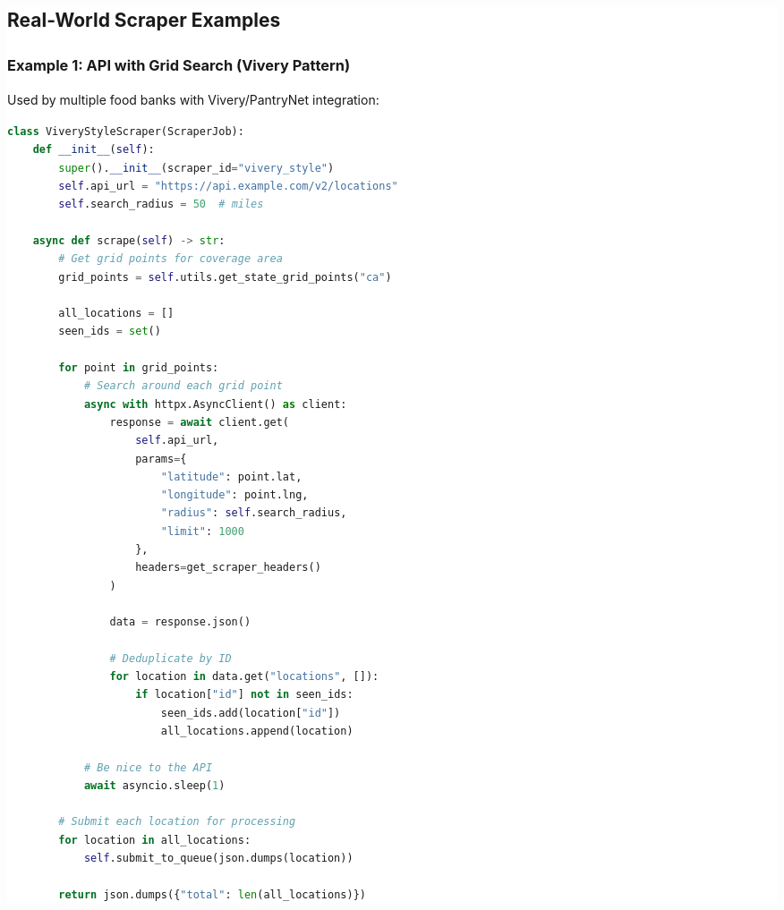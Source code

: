 ## Real-World Scraper Examples

### Example 1: API with Grid Search (Vivery Pattern)
Used by multiple food banks with Vivery/PantryNet integration:

```python
class ViveryStyleScraper(ScraperJob):
    def __init__(self):
        super().__init__(scraper_id="vivery_style")
        self.api_url = "https://api.example.com/v2/locations"
        self.search_radius = 50  # miles
    
    async def scrape(self) -> str:
        # Get grid points for coverage area
        grid_points = self.utils.get_state_grid_points("ca")
        
        all_locations = []
        seen_ids = set()
        
        for point in grid_points:
            # Search around each grid point
            async with httpx.AsyncClient() as client:
                response = await client.get(
                    self.api_url,
                    params={
                        "latitude": point.lat,
                        "longitude": point.lng,
                        "radius": self.search_radius,
                        "limit": 1000
                    },
                    headers=get_scraper_headers()
                )
                
                data = response.json()
                
                # Deduplicate by ID
                for location in data.get("locations", []):
                    if location["id"] not in seen_ids:
                        seen_ids.add(location["id"])
                        all_locations.append(location)
            
            # Be nice to the API
            await asyncio.sleep(1)
        
        # Submit each location for processing
        for location in all_locations:
            self.submit_to_queue(json.dumps(location))
        
        return json.dumps({"total": len(all_locations)})
```

